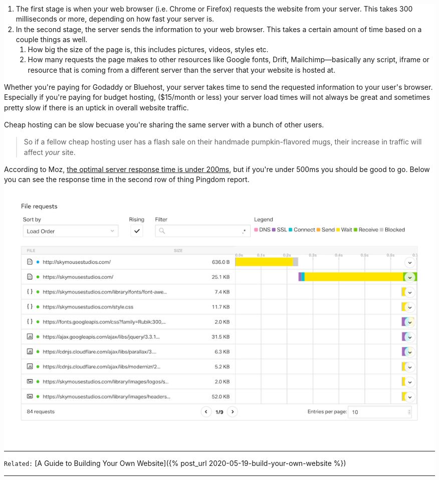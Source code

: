 1. The first stage is when your web browser (i.e. Chrome or Firefox) requests the website from your server. This takes 300 milliseconds or more, depending on how fast your server is.
2. In the second stage, the server sends the information to your web browser. This takes a certain amount of time based on a couple things as well.
    1. How big the size of the page is, this includes pictures, videos, styles etc.
    2. How many requests the page makes to other resources like Google fonts, Drift, Mailchimp—basically any script, iframe or resource that is coming from a different server than the server that your website is hosted at.

Whether you're paying for Godaddy or Bluehost, your server takes time to send the requested information to your user's browser. Especially if you're paying for budget hosting, ($15/month or less) your server load times will not always be great and sometimes pretty slow if there is an uptick in overall website traffic. 

Cheap hosting can be slow becuase you're sharing the same server with a bunch of other users. 

> So if a fellow cheap hosting user has a flash sale on their handmade pumpkin-flavored mugs, their increase in traffic will affect *your* site.

According to Moz, [the optimal server response time is under 200ms](https://moz.com/learn/seo/page-speed), but if you're under 500ms you should be good to go. Below you can see the response time in the second row of thing Pingdom report.

<img class="blog-image-mid" src="/uploads/029-pingdom-timeline-min.png" alt="">

---

`Related:` [A Guide to Building Your Own Website]({% post_url 2020-05-19-build-your-own-website %})

---
